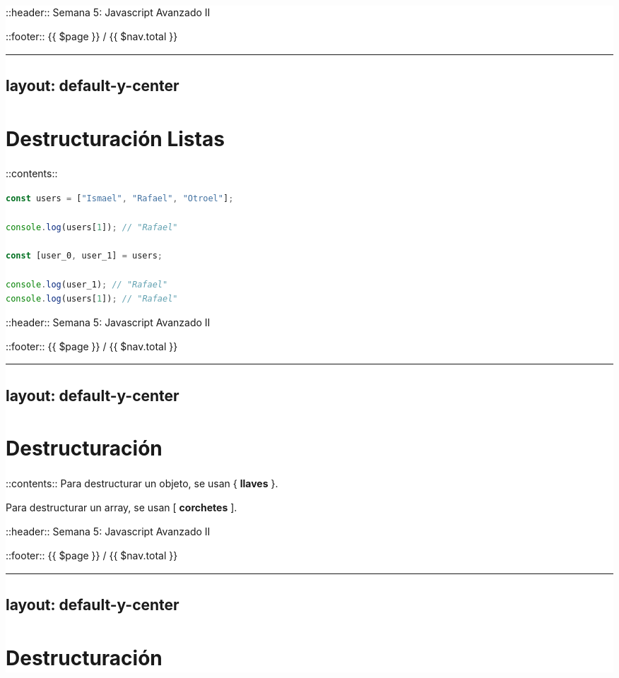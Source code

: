 ::header::
Semana 5: Javascript Avanzado II

::footer::
{{ $page }} / {{ $nav.total }}

---
layout: default-y-center
---

# Destructuración Listas

::contents::
```js {*}{lines:true}
const users = ["Ismael", "Rafael", "Otroel"];

console.log(users[1]); // "Rafael"

const [user_0, user_1] = users;

console.log(user_1); // "Rafael"
console.log(users[1]); // "Rafael"
```

::header::
Semana 5: Javascript Avanzado II

::footer::
{{ $page }} / {{ $nav.total }}

---
layout: default-y-center
---

# Destructuración

::contents::
Para destructurar un objeto, se usan { **llaves** }.

Para destructurar un array, se usan [ **corchetes** ].

::header::
Semana 5: Javascript Avanzado II

::footer::
{{ $page }} / {{ $nav.total }}

---
layout: default-y-center
---

# Destructuración
